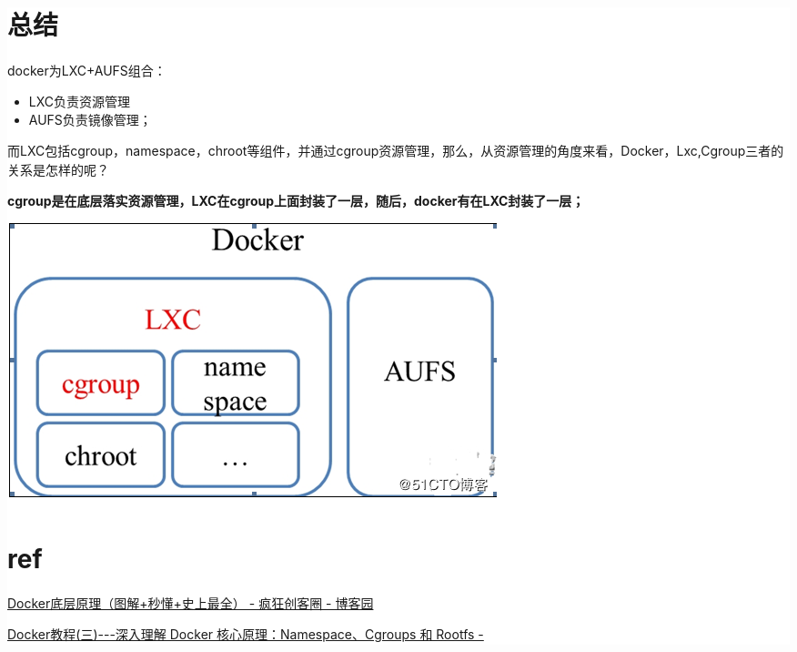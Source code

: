 



# 总结



docker为LXC+AUFS组合：

- LXC负责资源管理
- AUFS负责镜像管理；

而LXC包括cgroup，namespace，chroot等组件，并通过cgroup资源管理，那么，从资源管理的角度来看，Docker，Lxc,Cgroup三者的关系是怎样的呢？

**cgroup是在底层落实资源管理，LXC在cgroup上面封装了一层，随后，docker有在LXC封装了一层；**

![img](https://raw.githubusercontent.com/kengerlwl/kengerlwl.github.io/master/image/dfb0923408e017e9ae9ec40fd4745789/3cba446703a74edd32773ac3a138a833.png)







# ref

[Docker底层原理（图解+秒懂+史上最全） - 疯狂创客圈 - 博客园](https://www.cnblogs.com/crazymakercircle/p/15400946.html)

[Docker教程(三)---深入理解 Docker 核心原理：Namespace、Cgroups 和 Rootfs -](https://www.lixueduan.com/posts/docker/03-container-core/)

